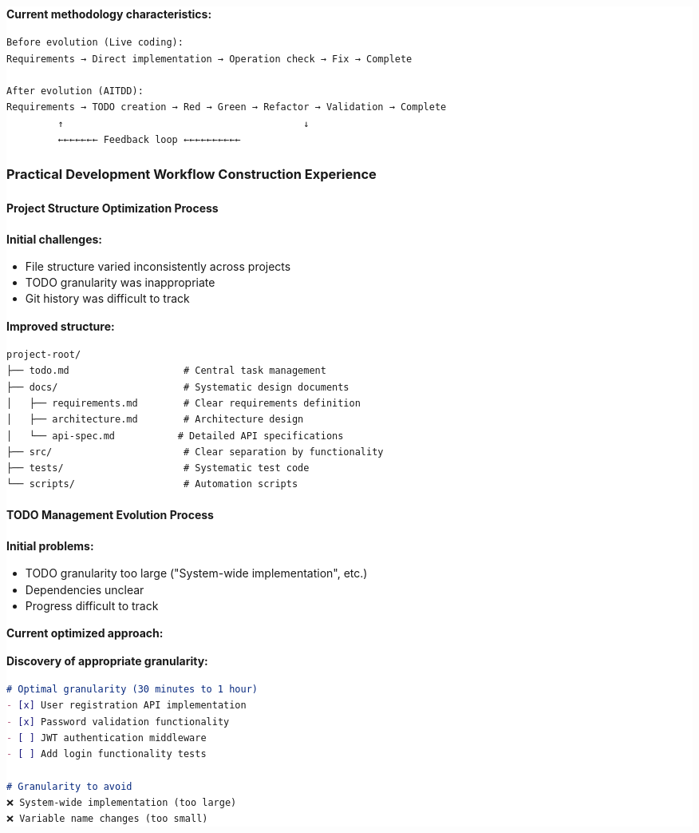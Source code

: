 **Current methodology characteristics:**
```
Before evolution (Live coding):
Requirements → Direct implementation → Operation check → Fix → Complete

After evolution (AITDD):
Requirements → TODO creation → Red → Green → Refactor → Validation → Complete
         ↑                                          ↓
         ←←←←←←← Feedback loop ←←←←←←←←←←
```

### Practical Development Workflow Construction Experience

#### Project Structure Optimization Process
**Initial challenges:**
- File structure varied inconsistently across projects
- TODO granularity was inappropriate
- Git history was difficult to track

**Improved structure:**
```
project-root/
├── todo.md                    # Central task management
├── docs/                      # Systematic design documents
│   ├── requirements.md        # Clear requirements definition
│   ├── architecture.md        # Architecture design
│   └── api-spec.md           # Detailed API specifications
├── src/                       # Clear separation by functionality
├── tests/                     # Systematic test code
└── scripts/                   # Automation scripts
```

#### TODO Management Evolution Process

**Initial problems:**
- TODO granularity too large ("System-wide implementation", etc.)
- Dependencies unclear
- Progress difficult to track

**Current optimized approach:**

**Discovery of appropriate granularity:**
```markdown
# Optimal granularity (30 minutes to 1 hour)
- [x] User registration API implementation
- [x] Password validation functionality
- [ ] JWT authentication middleware
- [ ] Add login functionality tests

# Granularity to avoid
❌ System-wide implementation (too large)
❌ Variable name changes (too small)
```
